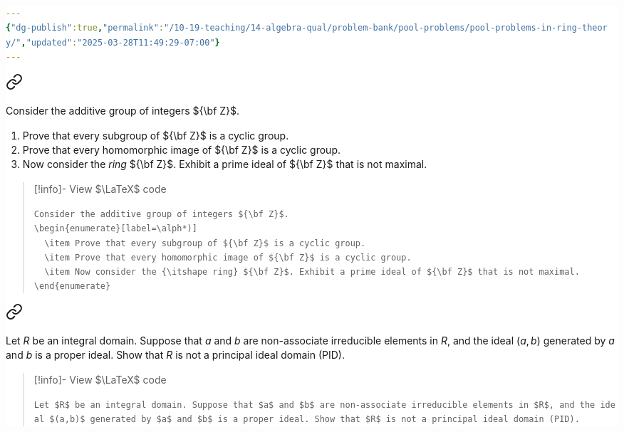 ```yaml
---
{"dg-publish":true,"permalink":"/10-19-teaching/14-algebra-qual/problem-bank/pool-problems/pool-problems-in-ring-theory/","updated":"2025-03-28T11:49:29-07:00"}
---
```



<div class="transclusion internal-embed is-loaded"><a class="markdown-embed-link" href="/10-19-teaching/14-algebra-qual/problem-bank/pool-problems/ring-theory/the-structure-of-the-integers-as-both-a-group-and-a-ring/" aria-label="Open link"><svg xmlns="http://www.w3.org/2000/svg" width="24" height="24" viewBox="0 0 24 24" fill="none" stroke="currentColor" stroke-width="2" stroke-linecap="round" stroke-linejoin="round" class="svg-icon lucide-link"><path d="M10 13a5 5 0 0 0 7.54.54l3-3a5 5 0 0 0-7.07-7.07l-1.72 1.71"></path><path d="M14 11a5 5 0 0 0-7.54-.54l-3 3a5 5 0 0 0 7.07 7.07l1.71-1.71"></path></svg></a><div class="markdown-embed">




Consider the additive group of integers ${\bf Z}$.
1. Prove that every subgroup of ${\bf Z}$ is a cyclic group.
2. Prove that every homomorphic image of ${\bf Z}$ is a cyclic group.
3. Now consider the *ring* ${\bf Z}$. Exhibit a prime ideal of ${\bf Z}$ that is not maximal.

> [!info]- View $\LaTeX$ code
> ```
> Consider the additive group of integers ${\bf Z}$.
> \begin{enumerate}[label=\alph*)]
> 	\item Prove that every subgroup of ${\bf Z}$ is a cyclic group.
> 	\item Prove that every homomorphic image of ${\bf Z}$ is a cyclic group.
> 	\item Now consider the {\itshape ring} ${\bf Z}$. Exhibit a prime ideal of ${\bf Z}$ that is not maximal.
> \end{enumerate}
> ```

</div></div>



<div class="transclusion internal-embed is-loaded"><a class="markdown-embed-link" href="/10-19-teaching/14-algebra-qual/problem-bank/pool-problems/ring-theory/a-non-pid/" aria-label="Open link"><svg xmlns="http://www.w3.org/2000/svg" width="24" height="24" viewBox="0 0 24 24" fill="none" stroke="currentColor" stroke-width="2" stroke-linecap="round" stroke-linejoin="round" class="svg-icon lucide-link"><path d="M10 13a5 5 0 0 0 7.54.54l3-3a5 5 0 0 0-7.07-7.07l-1.72 1.71"></path><path d="M14 11a5 5 0 0 0-7.54-.54l-3 3a5 5 0 0 0 7.07 7.07l1.71-1.71"></path></svg></a><div class="markdown-embed">




Let $R$ be an integral domain. Suppose that $a$ and $b$ are non-associate irreducible elements in $R$, and the ideal $(a,b)$ generated by $a$ and $b$ is a proper ideal. Show that $R$ is not a principal ideal domain (PID).

> [!info]- View $\LaTeX$ code
> ```
> Let $R$ be an integral domain. Suppose that $a$ and $b$ are non-associate irreducible elements in $R$, and the ideal $(a,b)$ generated by $a$ and $b$ is a proper ideal. Show that $R$ is not a principal ideal domain (PID).
> ```
